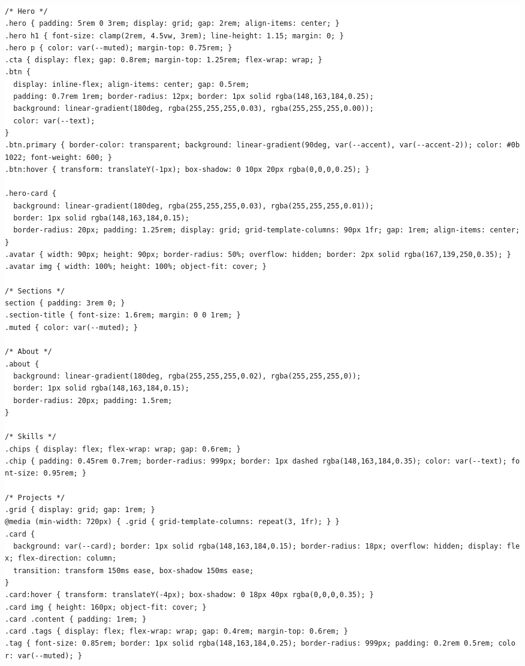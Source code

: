     /* Hero */
    .hero { padding: 5rem 0 3rem; display: grid; gap: 2rem; align-items: center; }
    .hero h1 { font-size: clamp(2rem, 4.5vw, 3rem); line-height: 1.15; margin: 0; }
    .hero p { color: var(--muted); margin-top: 0.75rem; }
    .cta { display: flex; gap: 0.8rem; margin-top: 1.25rem; flex-wrap: wrap; }
    .btn {
      display: inline-flex; align-items: center; gap: 0.5rem;
      padding: 0.7rem 1rem; border-radius: 12px; border: 1px solid rgba(148,163,184,0.25);
      background: linear-gradient(180deg, rgba(255,255,255,0.03), rgba(255,255,255,0.00));
      color: var(--text);
    }
    .btn.primary { border-color: transparent; background: linear-gradient(90deg, var(--accent), var(--accent-2)); color: #0b1022; font-weight: 600; }
    .btn:hover { transform: translateY(-1px); box-shadow: 0 10px 20px rgba(0,0,0,0.25); }

    .hero-card {
      background: linear-gradient(180deg, rgba(255,255,255,0.03), rgba(255,255,255,0.01));
      border: 1px solid rgba(148,163,184,0.15);
      border-radius: 20px; padding: 1.25rem; display: grid; grid-template-columns: 90px 1fr; gap: 1rem; align-items: center;
    }
    .avatar { width: 90px; height: 90px; border-radius: 50%; overflow: hidden; border: 2px solid rgba(167,139,250,0.35); }
    .avatar img { width: 100%; height: 100%; object-fit: cover; }

    /* Sections */
    section { padding: 3rem 0; }
    .section-title { font-size: 1.6rem; margin: 0 0 1rem; }
    .muted { color: var(--muted); }

    /* About */
    .about {
      background: linear-gradient(180deg, rgba(255,255,255,0.02), rgba(255,255,255,0));
      border: 1px solid rgba(148,163,184,0.15);
      border-radius: 20px; padding: 1.5rem;
    }

    /* Skills */
    .chips { display: flex; flex-wrap: wrap; gap: 0.6rem; }
    .chip { padding: 0.45rem 0.7rem; border-radius: 999px; border: 1px dashed rgba(148,163,184,0.35); color: var(--text); font-size: 0.95rem; }

    /* Projects */
    .grid { display: grid; gap: 1rem; }
    @media (min-width: 720px) { .grid { grid-template-columns: repeat(3, 1fr); } }
    .card {
      background: var(--card); border: 1px solid rgba(148,163,184,0.15); border-radius: 18px; overflow: hidden; display: flex; flex-direction: column;
      transition: transform 150ms ease, box-shadow 150ms ease;
    }
    .card:hover { transform: translateY(-4px); box-shadow: 0 18px 40px rgba(0,0,0,0.35); }
    .card img { height: 160px; object-fit: cover; }
    .card .content { padding: 1rem; }
    .card .tags { display: flex; flex-wrap: wrap; gap: 0.4rem; margin-top: 0.6rem; }
    .tag { font-size: 0.85rem; border: 1px solid rgba(148,163,184,0.25); border-radius: 999px; padding: 0.2rem 0.5rem; color: var(--muted); }
